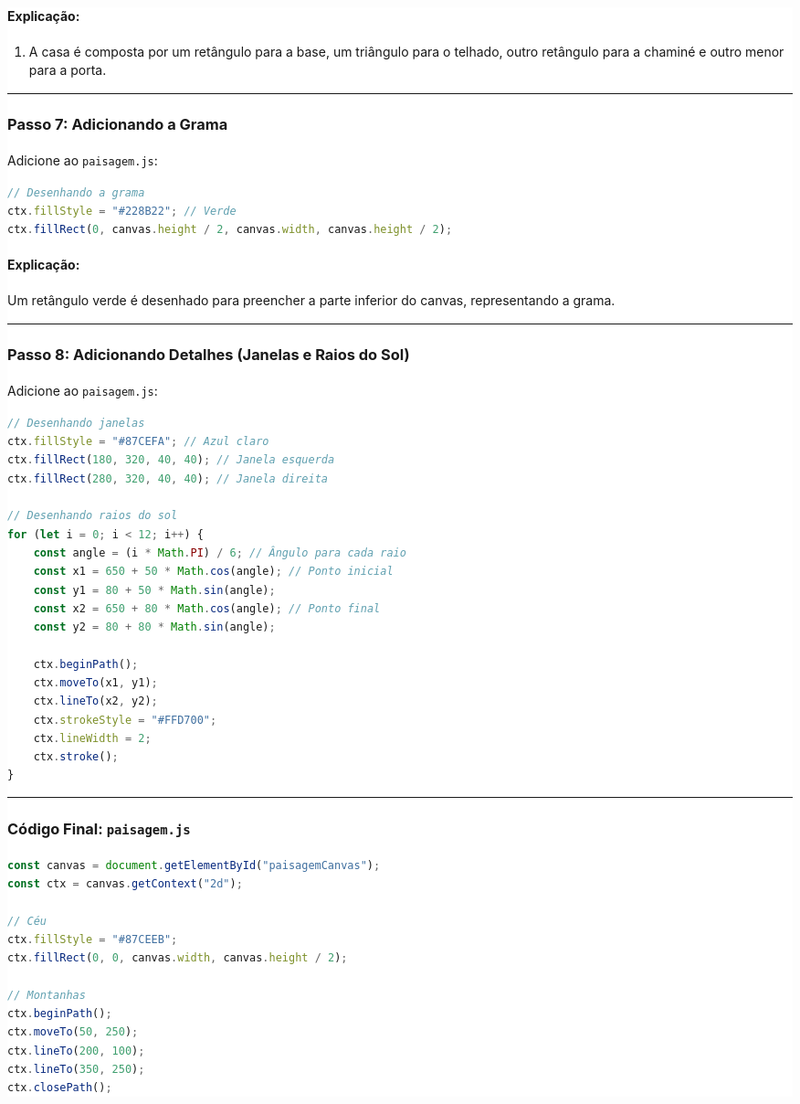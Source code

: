 #### Explicação:
1. A casa é composta por um retângulo para a base, um triângulo para o telhado, outro retângulo para a chaminé e outro menor para a porta.

---

### Passo 7: Adicionando a Grama

Adicione ao `paisagem.js`:

```javascript
// Desenhando a grama
ctx.fillStyle = "#228B22"; // Verde
ctx.fillRect(0, canvas.height / 2, canvas.width, canvas.height / 2);
```

#### Explicação:
Um retângulo verde é desenhado para preencher a parte inferior do canvas, representando a grama.

---

### Passo 8: Adicionando Detalhes (Janelas e Raios do Sol)

Adicione ao `paisagem.js`:

```javascript
// Desenhando janelas
ctx.fillStyle = "#87CEFA"; // Azul claro
ctx.fillRect(180, 320, 40, 40); // Janela esquerda
ctx.fillRect(280, 320, 40, 40); // Janela direita

// Desenhando raios do sol
for (let i = 0; i < 12; i++) {
    const angle = (i * Math.PI) / 6; // Ângulo para cada raio
    const x1 = 650 + 50 * Math.cos(angle); // Ponto inicial
    const y1 = 80 + 50 * Math.sin(angle);
    const x2 = 650 + 80 * Math.cos(angle); // Ponto final
    const y2 = 80 + 80 * Math.sin(angle);

    ctx.beginPath();
    ctx.moveTo(x1, y1);
    ctx.lineTo(x2, y2);
    ctx.strokeStyle = "#FFD700";
    ctx.lineWidth = 2;
    ctx.stroke();
}
```

---

### Código Final: `paisagem.js`

```javascript
const canvas = document.getElementById("paisagemCanvas");
const ctx = canvas.getContext("2d");

// Céu
ctx.fillStyle = "#87CEEB";
ctx.fillRect(0, 0, canvas.width, canvas.height / 2);

// Montanhas
ctx.beginPath();
ctx.moveTo(50, 250);
ctx.lineTo(200, 100);
ctx.lineTo(350, 250);
ctx.closePath();
```
